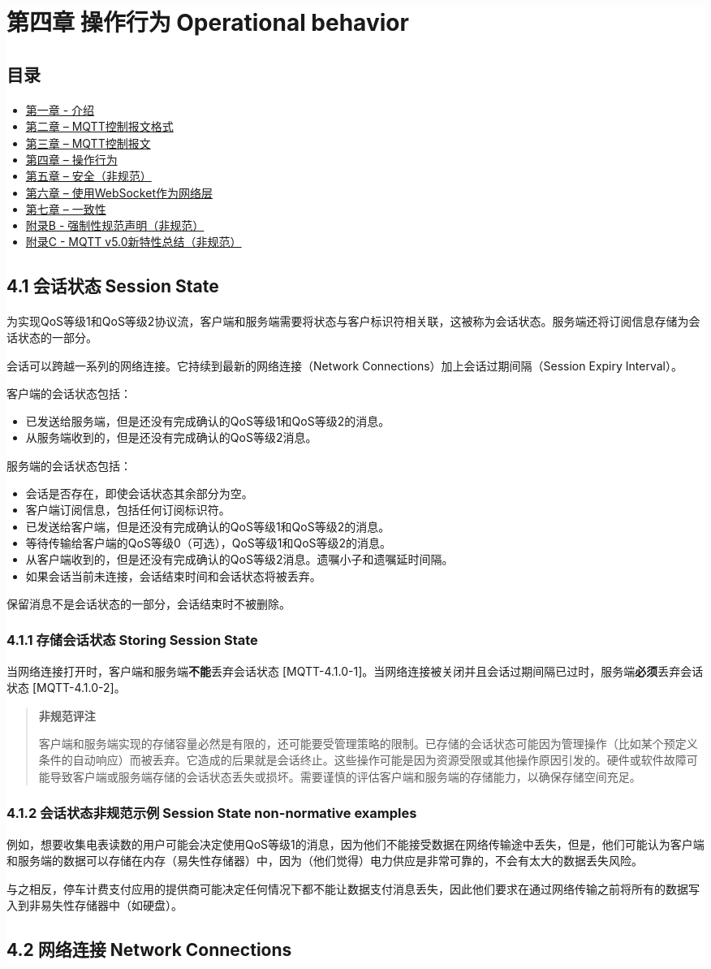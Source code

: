# 第四章 操作行为 Operational behavior

## 目录

- [第一章 - 介绍](01-Introduction.md)
- [第二章 – MQTT控制报文格式](02-ControlPacketFormat.md)
- [第三章 – MQTT控制报文](03-ControlPackets.md)
- [第四章 – 操作行为](04-OperationalBehavior.md)
- [第五章 – 安全（非规范）](05-Security.md)
- [第六章 – 使用WebSocket作为网络层](06-WebSocket.md)
- [第七章 – 一致性](07-Conformance.md)
- [附录B - 强制性规范声明（非规范）](08-AppendixB.md)
- [附录C - MQTT v5.0新特性总结（非规范）](09-AppendixC.md)

## 4.1 会话状态 Session State

为实现QoS等级1和QoS等级2协议流，客户端和服务端需要将状态与客户标识符相关联，这被称为会话状态。服务端还将订阅信息存储为会话状态的一部分。

会话可以跨越一系列的网络连接。它持续到最新的网络连接（Network Connections）加上会话过期间隔（Session Expiry Interval）。

客户端的会话状态包括：
-    已发送给服务端，但是还没有完成确认的QoS等级1和QoS等级2的消息。
-    从服务端收到的，但是还没有完成确认的QoS等级2消息。

服务端的会话状态包括：
-    会话是否存在，即使会话状态其余部分为空。
-    客户端订阅信息，包括任何订阅标识符。
-    已发送给客户端，但是还没有完成确认的QoS等级1和QoS等级2的消息。
-    等待传输给客户端的QoS等级0（可选），QoS等级1和QoS等级2的消息。
-    从客户端收到的，但是还没有完成确认的QoS等级2消息。遗嘱小子和遗嘱延时间隔。
-    如果会话当前未连接，会话结束时间和会话状态将被丢弃。

保留消息不是会话状态的一部分，会话结束时不被删除。

### 4.1.1 存储会话状态 Storing Session State

当网络连接打开时，客户端和服务端**不能**丢弃会话状态 [MQTT-4.1.0-1]。当网络连接被关闭并且会话过期间隔已过时，服务端**必须**丢弃会话状态 [MQTT-4.1.0-2]。

> **非规范评注**
>
> 客户端和服务端实现的存储容量必然是有限的，还可能要受管理策略的限制。已存储的会话状态可能因为管理操作（比如某个预定义条件的自动响应）而被丢弃。它造成的后果就是会话终止。这些操作可能是因为资源受限或其他操作原因引发的。硬件或软件故障可能导致客户端或服务端存储的会话状态丢失或损坏。需要谨慎的评估客户端和服务端的存储能力，以确保存储空间充足。

### 4.1.2 会话状态非规范示例 Session State non-normative examples

例如，想要收集电表读数的用户可能会决定使用QoS等级1的消息，因为他们不能接受数据在网络传输途中丢失，但是，他们可能认为客户端和服务端的数据可以存储在内存（易失性存储器）中，因为（他们觉得）电力供应是非常可靠的，不会有太大的数据丢失风险。

与之相反，停车计费支付应用的提供商可能决定任何情况下都不能让数据支付消息丢失，因此他们要求在通过网络传输之前将所有的数据写入到非易失性存储器中（如硬盘）。

## 4.2 网络连接 Network Connections
